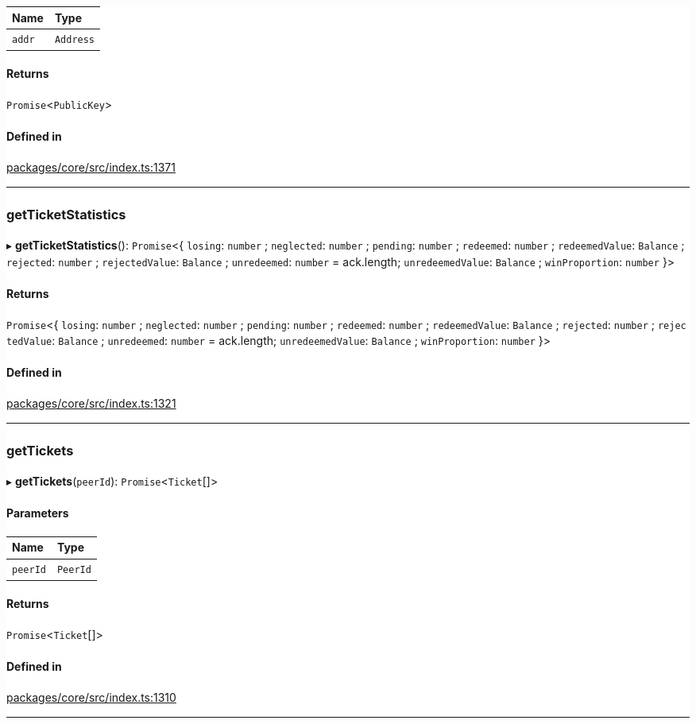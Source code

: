 | Name | Type |
| :------ | :------ |
| `addr` | `Address` |

#### Returns

`Promise`<`PublicKey`\>

#### Defined in

[packages/core/src/index.ts:1371](https://github.com/hoprnet/hoprnet/blob/master/packages/core/src/index.ts#L1371)

___

### getTicketStatistics

▸ **getTicketStatistics**(): `Promise`<{ `losing`: `number` ; `neglected`: `number` ; `pending`: `number` ; `redeemed`: `number` ; `redeemedValue`: `Balance` ; `rejected`: `number` ; `rejectedValue`: `Balance` ; `unredeemed`: `number` = ack.length; `unredeemedValue`: `Balance` ; `winProportion`: `number`  }\>

#### Returns

`Promise`<{ `losing`: `number` ; `neglected`: `number` ; `pending`: `number` ; `redeemed`: `number` ; `redeemedValue`: `Balance` ; `rejected`: `number` ; `rejectedValue`: `Balance` ; `unredeemed`: `number` = ack.length; `unredeemedValue`: `Balance` ; `winProportion`: `number`  }\>

#### Defined in

[packages/core/src/index.ts:1321](https://github.com/hoprnet/hoprnet/blob/master/packages/core/src/index.ts#L1321)

___

### getTickets

▸ **getTickets**(`peerId`): `Promise`<`Ticket`[]\>

#### Parameters

| Name | Type |
| :------ | :------ |
| `peerId` | `PeerId` |

#### Returns

`Promise`<`Ticket`[]\>

#### Defined in

[packages/core/src/index.ts:1310](https://github.com/hoprnet/hoprnet/blob/master/packages/core/src/index.ts#L1310)

___
